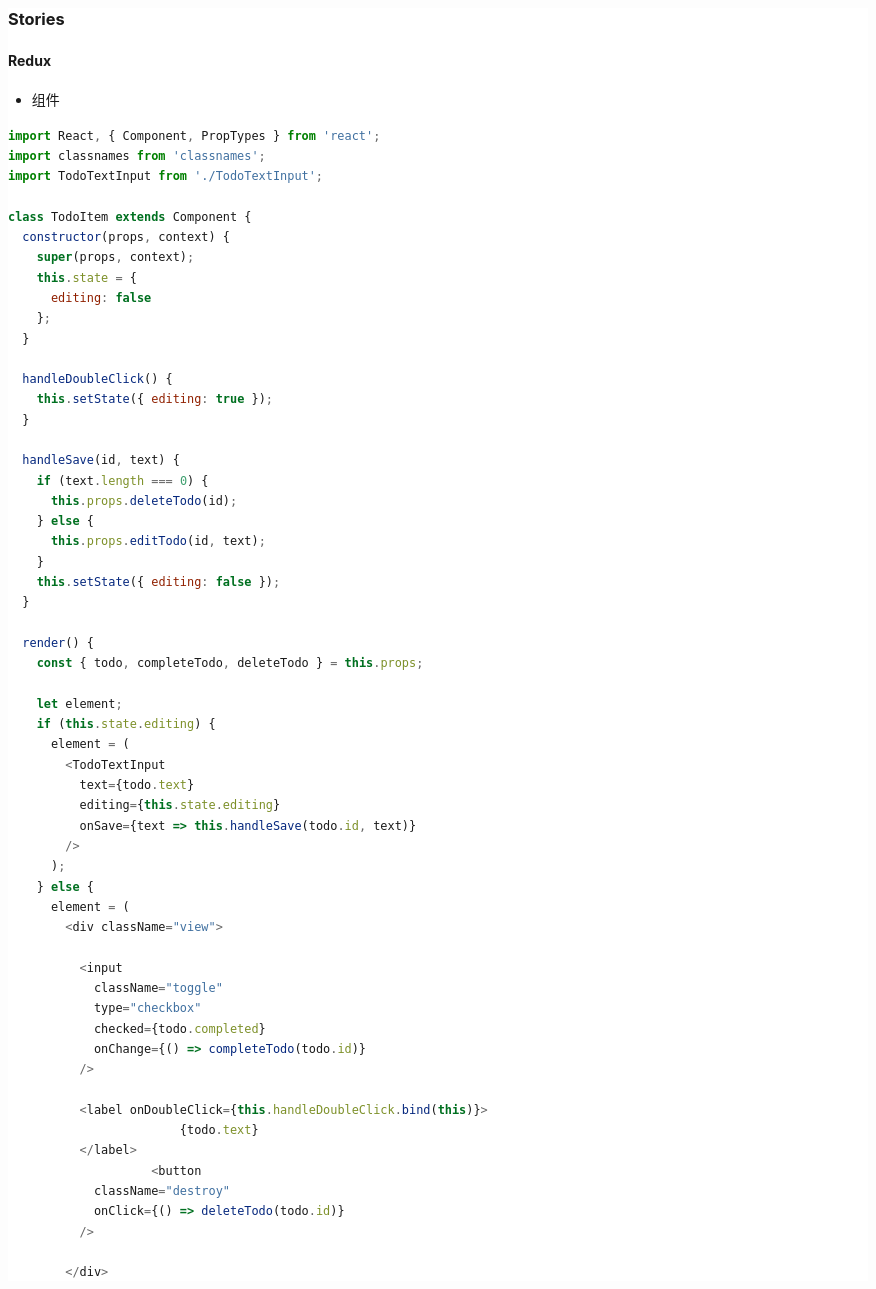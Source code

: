 ### Stories

#### Redux

- 组件

```js
import React, { Component, PropTypes } from 'react';
import classnames from 'classnames';
import TodoTextInput from './TodoTextInput';

class TodoItem extends Component {
  constructor(props, context) {
    super(props, context);
    this.state = {
      editing: false
    };
  }

  handleDoubleClick() {
    this.setState({ editing: true });
  }

  handleSave(id, text) {
    if (text.length === 0) {
      this.props.deleteTodo(id);
    } else {
      this.props.editTodo(id, text);
    }
    this.setState({ editing: false });
  }

  render() {
    const { todo, completeTodo, deleteTodo } = this.props;

    let element;
    if (this.state.editing) {
      element = (
        <TodoTextInput
          text={todo.text}
          editing={this.state.editing}
          onSave={text => this.handleSave(todo.id, text)}
        />
      );
    } else {
      element = (
        <div className="view">
                   
          <input
            className="toggle"
            type="checkbox"
            checked={todo.completed}
            onChange={() => completeTodo(todo.id)}
          />
                   
          <label onDoubleClick={this.handleDoubleClick.bind(this)}>
                        {todo.text}         
          </label>
                    <button
            className="destroy"
            onClick={() => deleteTodo(todo.id)}
          />
                 
        </div>
```